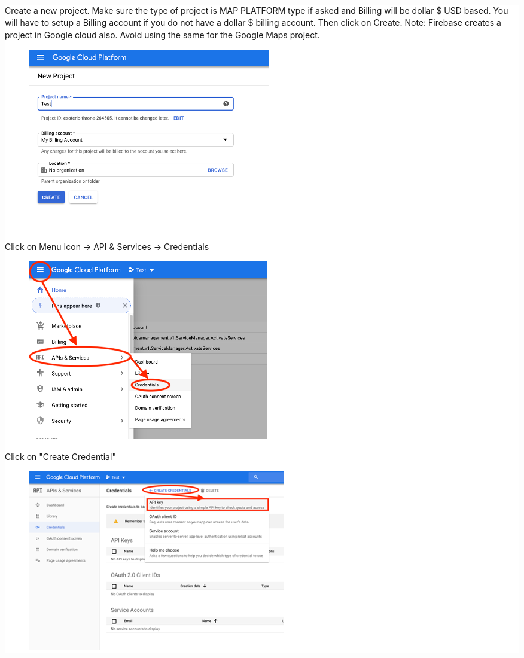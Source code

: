 Create a new project. Make sure the type of project is MAP PLATFORM type if asked and Billing will be dollar $ USD based. You will have to setup a Billing account if you do not have a dollar $ billing account. Then click on Create. Note: Firebase creates a project in Google cloud also. Avoid using the same for the Google Maps project.

<figure><img src="../.gitbook/assets/image (86).png" alt=""><figcaption></figcaption></figure>

Click on Menu Icon -> API & Services -> Credentials

<figure><img src="../.gitbook/assets/image (87).png" alt=""><figcaption></figcaption></figure>

Click on "Create Credential"

<figure><img src="../.gitbook/assets/image (88).png" alt=""><figcaption></figcaption></figure>
